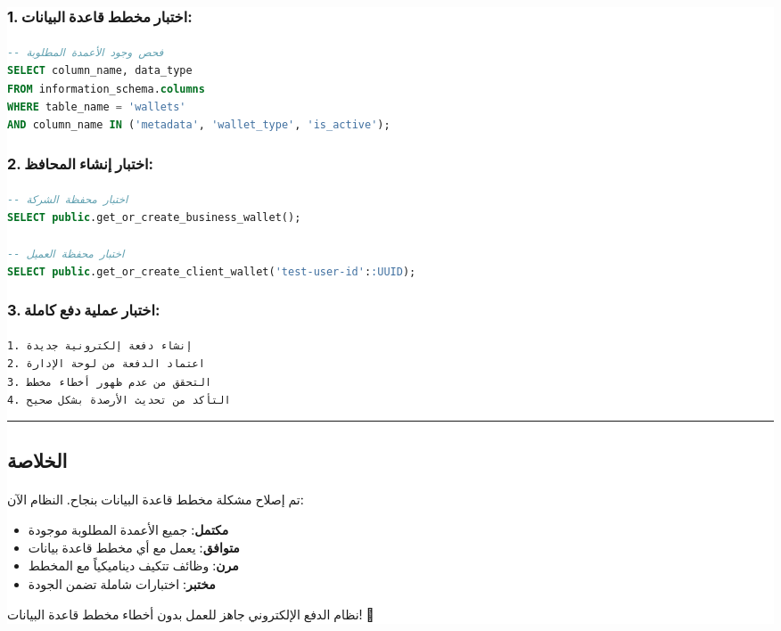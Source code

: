 ### **1. اختبار مخطط قاعدة البيانات:**
```sql
-- فحص وجود الأعمدة المطلوبة
SELECT column_name, data_type 
FROM information_schema.columns 
WHERE table_name = 'wallets' 
AND column_name IN ('metadata', 'wallet_type', 'is_active');
```

### **2. اختبار إنشاء المحافظ:**
```sql
-- اختبار محفظة الشركة
SELECT public.get_or_create_business_wallet();

-- اختبار محفظة العميل
SELECT public.get_or_create_client_wallet('test-user-id'::UUID);
```

### **3. اختبار عملية دفع كاملة:**
```
1. إنشاء دفعة إلكترونية جديدة
2. اعتماد الدفعة من لوحة الإدارة
3. التحقق من عدم ظهور أخطاء مخطط
4. التأكد من تحديث الأرصدة بشكل صحيح
```

---

## الخلاصة

تم إصلاح مشكلة مخطط قاعدة البيانات بنجاح. النظام الآن:

- **مكتمل**: جميع الأعمدة المطلوبة موجودة
- **متوافق**: يعمل مع أي مخطط قاعدة بيانات
- **مرن**: وظائف تتكيف ديناميكياً مع المخطط
- **مختبر**: اختبارات شاملة تضمن الجودة

نظام الدفع الإلكتروني جاهز للعمل بدون أخطاء مخطط قاعدة البيانات! 🎉

